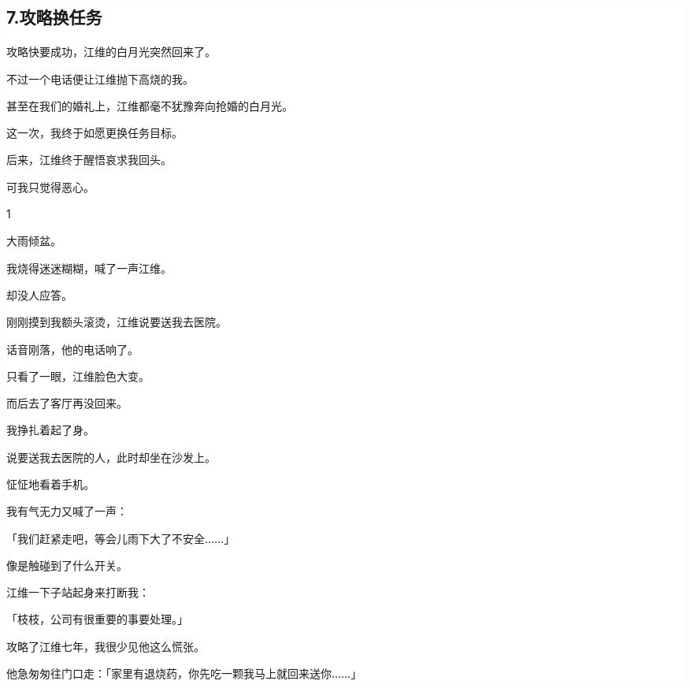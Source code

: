 ## 7.攻略换任务
攻略快要成功，江维的白月光突然回来了。


不过一个电话便让江维抛下高烧的我。


甚至在我们的婚礼上，江维都毫不犹豫奔向抢婚的白月光。


这一次，我终于如愿更换任务目标。


后来，江维终于醒悟哀求我回头。


可我只觉得恶心。


1


大雨倾盆。


我烧得迷迷糊糊，喊了一声江维。


却没人应答。


刚刚摸到我额头滚烫，江维说要送我去医院。


话音刚落，他的电话响了。


只看了一眼，江维脸色大变。


而后去了客厅再没回来。


我挣扎着起了身。


说要送我去医院的人，此时却坐在沙发上。


怔怔地看着手机。


我有气无力又喊了一声：


「我们赶紧走吧，等会儿雨下大了不安全……」


像是触碰到了什么开关。


江维一下子站起身来打断我：


「枝枝，公司有很重要的事要处理。」


攻略了江维七年，我很少见他这么慌张。


他急匆匆往门口走：「家里有退烧药，你先吃一颗我马上就回来送你……」
